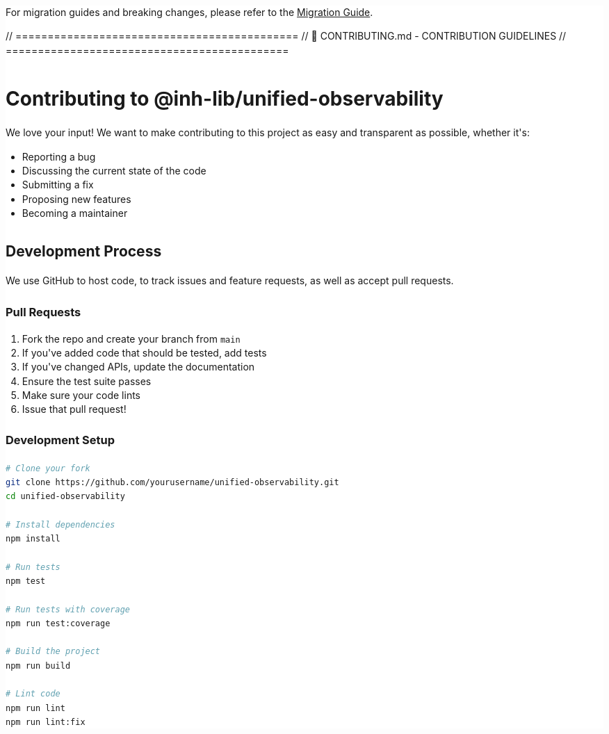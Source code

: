 
For migration guides and breaking changes, please refer to the [Migration Guide](docs/MIGRATION.md).

// ============================================
// 📁 CONTRIBUTING.md - CONTRIBUTION GUIDELINES
// ============================================
# Contributing to @inh-lib/unified-observability

We love your input! We want to make contributing to this project as easy and transparent as possible, whether it's:

- Reporting a bug
- Discussing the current state of the code
- Submitting a fix
- Proposing new features
- Becoming a maintainer

## Development Process

We use GitHub to host code, to track issues and feature requests, as well as accept pull requests.

### Pull Requests

1. Fork the repo and create your branch from `main`
2. If you've added code that should be tested, add tests
3. If you've changed APIs, update the documentation
4. Ensure the test suite passes
5. Make sure your code lints
6. Issue that pull request!

### Development Setup

```bash
# Clone your fork
git clone https://github.com/yourusername/unified-observability.git
cd unified-observability

# Install dependencies
npm install

# Run tests
npm test

# Run tests with coverage
npm run test:coverage

# Build the project
npm run build

# Lint code
npm run lint
npm run lint:fix
```
